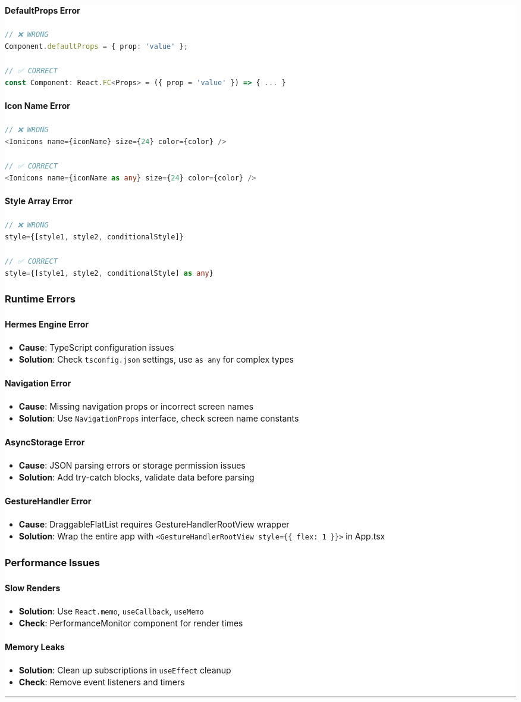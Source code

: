 #### **DefaultProps Error**
```typescript
// ❌ WRONG
Component.defaultProps = { prop: 'value' };

// ✅ CORRECT
const Component: React.FC<Props> = ({ prop = 'value' }) => { ... }
```

#### **Icon Name Error**
```typescript
// ❌ WRONG
<Ionicons name={iconName} size={24} color={color} />

// ✅ CORRECT
<Ionicons name={iconName as any} size={24} color={color} />
```

#### **Style Array Error**
```typescript
// ❌ WRONG
style={[style1, style2, conditionalStyle]}

// ✅ CORRECT
style={[style1, style2, conditionalStyle] as any}
```

### **Runtime Errors**

#### **Hermes Engine Error**
- **Cause**: TypeScript configuration issues
- **Solution**: Check `tsconfig.json` settings, use `as any` for complex types

#### **Navigation Error**
- **Cause**: Missing navigation props or incorrect screen names
- **Solution**: Use `NavigationProps` interface, check screen name constants

#### **AsyncStorage Error**
- **Cause**: JSON parsing errors or storage permission issues
- **Solution**: Add try-catch blocks, validate data before parsing

#### **GestureHandler Error**
- **Cause**: DraggableFlatList requires GestureHandlerRootView wrapper
- **Solution**: Wrap the entire app with `<GestureHandlerRootView style={{ flex: 1 }}>` in App.tsx

### **Performance Issues**

#### **Slow Renders**
- **Solution**: Use `React.memo`, `useCallback`, `useMemo`
- **Check**: PerformanceMonitor component for render times

#### **Memory Leaks**
- **Solution**: Clean up subscriptions in `useEffect` cleanup
- **Check**: Remove event listeners and timers

---